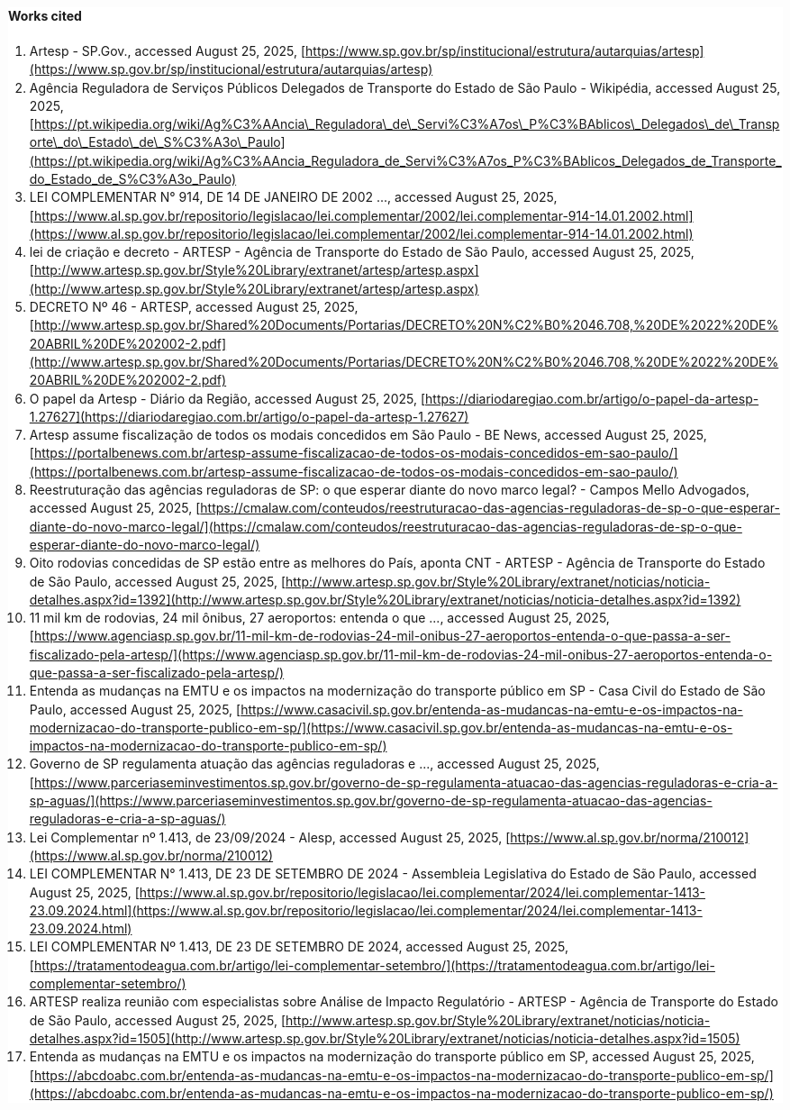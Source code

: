 #### **Works cited**

1. Artesp \- SP.Gov., accessed August 25, 2025, [https://www.sp.gov.br/sp/institucional/estrutura/autarquias/artesp](https://www.sp.gov.br/sp/institucional/estrutura/autarquias/artesp)  
2. Agência Reguladora de Serviços Públicos Delegados de Transporte do Estado de São Paulo \- Wikipédia, accessed August 25, 2025, [https://pt.wikipedia.org/wiki/Ag%C3%AAncia\_Reguladora\_de\_Servi%C3%A7os\_P%C3%BAblicos\_Delegados\_de\_Transporte\_do\_Estado\_de\_S%C3%A3o\_Paulo](https://pt.wikipedia.org/wiki/Ag%C3%AAncia_Reguladora_de_Servi%C3%A7os_P%C3%BAblicos_Delegados_de_Transporte_do_Estado_de_S%C3%A3o_Paulo)  
3. LEI COMPLEMENTAR N° 914, DE 14 DE JANEIRO DE 2002 ..., accessed August 25, 2025, [https://www.al.sp.gov.br/repositorio/legislacao/lei.complementar/2002/lei.complementar-914-14.01.2002.html](https://www.al.sp.gov.br/repositorio/legislacao/lei.complementar/2002/lei.complementar-914-14.01.2002.html)  
4. lei de criação e decreto \- ARTESP \- Agência de Transporte do Estado de São Paulo, accessed August 25, 2025, [http://www.artesp.sp.gov.br/Style%20Library/extranet/artesp/artesp.aspx](http://www.artesp.sp.gov.br/Style%20Library/extranet/artesp/artesp.aspx)  
5. DECRETO Nº 46 \- ARTESP, accessed August 25, 2025, [http://www.artesp.sp.gov.br/Shared%20Documents/Portarias/DECRETO%20N%C2%B0%2046.708,%20DE%2022%20DE%20ABRIL%20DE%202002-2.pdf](http://www.artesp.sp.gov.br/Shared%20Documents/Portarias/DECRETO%20N%C2%B0%2046.708,%20DE%2022%20DE%20ABRIL%20DE%202002-2.pdf)  
6. O papel da Artesp \- Diário da Região, accessed August 25, 2025, [https://diariodaregiao.com.br/artigo/o-papel-da-artesp-1.27627](https://diariodaregiao.com.br/artigo/o-papel-da-artesp-1.27627)  
7. Artesp assume fiscalização de todos os modais concedidos em São Paulo \- BE News, accessed August 25, 2025, [https://portalbenews.com.br/artesp-assume-fiscalizacao-de-todos-os-modais-concedidos-em-sao-paulo/](https://portalbenews.com.br/artesp-assume-fiscalizacao-de-todos-os-modais-concedidos-em-sao-paulo/)  
8. Reestruturação das agências reguladoras de SP: o que esperar diante do novo marco legal? \- Campos Mello Advogados, accessed August 25, 2025, [https://cmalaw.com/conteudos/reestruturacao-das-agencias-reguladoras-de-sp-o-que-esperar-diante-do-novo-marco-legal/](https://cmalaw.com/conteudos/reestruturacao-das-agencias-reguladoras-de-sp-o-que-esperar-diante-do-novo-marco-legal/)  
9. Oito rodovias concedidas de SP estão entre as melhores do País, aponta CNT \- ARTESP \- Agência de Transporte do Estado de São Paulo, accessed August 25, 2025, [http://www.artesp.sp.gov.br/Style%20Library/extranet/noticias/noticia-detalhes.aspx?id=1392](http://www.artesp.sp.gov.br/Style%20Library/extranet/noticias/noticia-detalhes.aspx?id=1392)  
10. 11 mil km de rodovias, 24 mil ônibus, 27 aeroportos: entenda o que ..., accessed August 25, 2025, [https://www.agenciasp.sp.gov.br/11-mil-km-de-rodovias-24-mil-onibus-27-aeroportos-entenda-o-que-passa-a-ser-fiscalizado-pela-artesp/](https://www.agenciasp.sp.gov.br/11-mil-km-de-rodovias-24-mil-onibus-27-aeroportos-entenda-o-que-passa-a-ser-fiscalizado-pela-artesp/)  
11. Entenda as mudanças na EMTU e os impactos na modernização do transporte público em SP \- Casa Civil do Estado de São Paulo, accessed August 25, 2025, [https://www.casacivil.sp.gov.br/entenda-as-mudancas-na-emtu-e-os-impactos-na-modernizacao-do-transporte-publico-em-sp/](https://www.casacivil.sp.gov.br/entenda-as-mudancas-na-emtu-e-os-impactos-na-modernizacao-do-transporte-publico-em-sp/)  
12. Governo de SP regulamenta atuação das agências reguladoras e ..., accessed August 25, 2025, [https://www.parceriaseminvestimentos.sp.gov.br/governo-de-sp-regulamenta-atuacao-das-agencias-reguladoras-e-cria-a-sp-aguas/](https://www.parceriaseminvestimentos.sp.gov.br/governo-de-sp-regulamenta-atuacao-das-agencias-reguladoras-e-cria-a-sp-aguas/)  
13. Lei Complementar nº 1.413, de 23/09/2024 \- Alesp, accessed August 25, 2025, [https://www.al.sp.gov.br/norma/210012](https://www.al.sp.gov.br/norma/210012)  
14. LEI COMPLEMENTAR N° 1.413, DE 23 DE SETEMBRO DE 2024 \- Assembleia Legislativa do Estado de São Paulo, accessed August 25, 2025, [https://www.al.sp.gov.br/repositorio/legislacao/lei.complementar/2024/lei.complementar-1413-23.09.2024.html](https://www.al.sp.gov.br/repositorio/legislacao/lei.complementar/2024/lei.complementar-1413-23.09.2024.html)  
15. LEI COMPLEMENTAR Nº 1.413, DE 23 DE SETEMBRO DE 2024, accessed August 25, 2025, [https://tratamentodeagua.com.br/artigo/lei-complementar-setembro/](https://tratamentodeagua.com.br/artigo/lei-complementar-setembro/)  
16. ARTESP realiza reunião com especialistas sobre Análise de Impacto Regulatório \- ARTESP \- Agência de Transporte do Estado de São Paulo, accessed August 25, 2025, [http://www.artesp.sp.gov.br/Style%20Library/extranet/noticias/noticia-detalhes.aspx?id=1505](http://www.artesp.sp.gov.br/Style%20Library/extranet/noticias/noticia-detalhes.aspx?id=1505)  
17. Entenda as mudanças na EMTU e os impactos na modernização do transporte público em SP, accessed August 25, 2025, [https://abcdoabc.com.br/entenda-as-mudancas-na-emtu-e-os-impactos-na-modernizacao-do-transporte-publico-em-sp/](https://abcdoabc.com.br/entenda-as-mudancas-na-emtu-e-os-impactos-na-modernizacao-do-transporte-publico-em-sp/)  